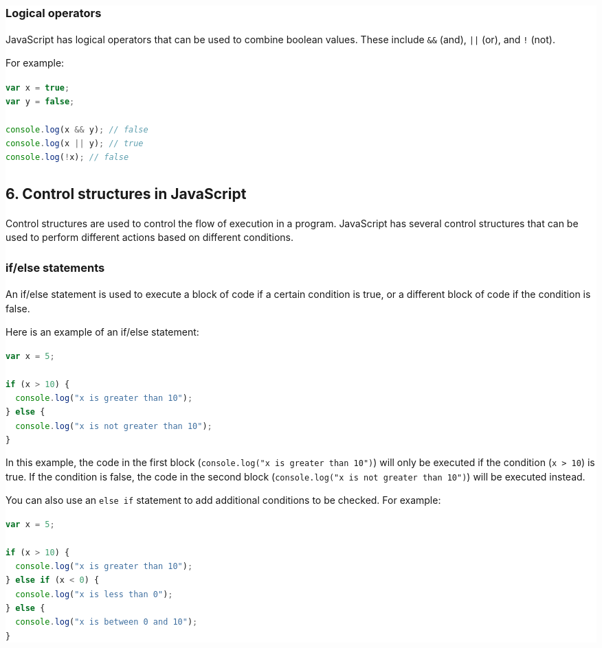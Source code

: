 ### **Logical operators**

JavaScript has logical operators that can be used to combine boolean values. These include `&&` (and), `||` (or), and `!` (not).

For example:

```javascript
var x = true;
var y = false;

console.log(x && y); // false
console.log(x || y); // true
console.log(!x); // false
```

## **6\. Control structures in JavaScript**

Control structures are used to control the flow of execution in a program. JavaScript has several control structures that can be used to perform different actions based on different conditions.

### **if/else statements**

An if/else statement is used to execute a block of code if a certain condition is true, or a different block of code if the condition is false.

Here is an example of an if/else statement:

```javascript
var x = 5;

if (x > 10) {
  console.log("x is greater than 10");
} else {
  console.log("x is not greater than 10");
}
```

In this example, the code in the first block (`console.log("x is greater than 10")`) will only be executed if the condition (`x > 10`) is true. If the condition is false, the code in the second block (`console.log("x is not greater than 10")`) will be executed instead.

You can also use an `else if` statement to add additional conditions to be checked. For example:

```javascript
var x = 5;

if (x > 10) {
  console.log("x is greater than 10");
} else if (x < 0) {
  console.log("x is less than 0");
} else {
  console.log("x is between 0 and 10");
}
```
